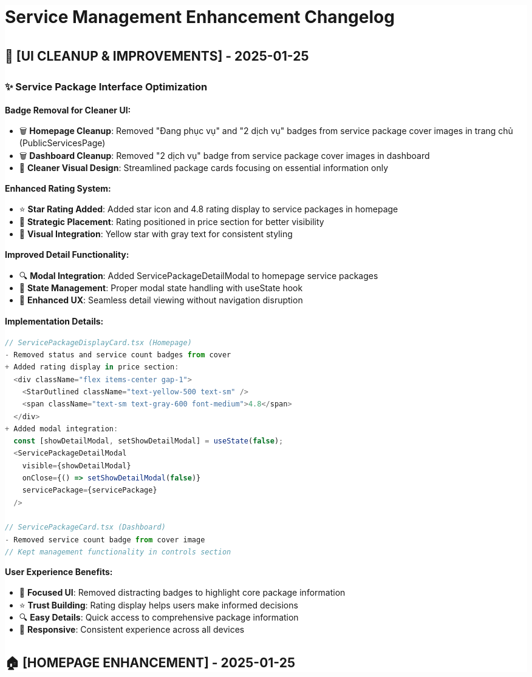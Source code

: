 # Service Management Enhancement Changelog

## 🧹 [UI CLEANUP & IMPROVEMENTS] - 2025-01-25

### ✨ Service Package Interface Optimization

**Badge Removal for Cleaner UI:**
- 🗑️ **Homepage Cleanup**: Removed "Đang phục vụ" and "2 dịch vụ" badges from service package cover images in trang chủ (PublicServicesPage)
- 🗑️ **Dashboard Cleanup**: Removed "2 dịch vụ" badge from service package cover images in dashboard
- 🎨 **Cleaner Visual Design**: Streamlined package cards focusing on essential information only

**Enhanced Rating System:**
- ⭐ **Star Rating Added**: Added star icon and 4.8 rating display to service packages in homepage
- 🎯 **Strategic Placement**: Rating positioned in price section for better visibility
- 🎨 **Visual Integration**: Yellow star with gray text for consistent styling

**Improved Detail Functionality:**
- 🔍 **Modal Integration**: Added ServicePackageDetailModal to homepage service packages
- 🔄 **State Management**: Proper modal state handling with useState hook
- 📱 **Enhanced UX**: Seamless detail viewing without navigation disruption

**Implementation Details:**
```typescript
// ServicePackageDisplayCard.tsx (Homepage)
- Removed status and service count badges from cover
+ Added rating display in price section:
  <div className="flex items-center gap-1">
    <StarOutlined className="text-yellow-500 text-sm" />
    <span className="text-sm text-gray-600 font-medium">4.8</span>
  </div>
+ Added modal integration:
  const [showDetailModal, setShowDetailModal] = useState(false);
  <ServicePackageDetailModal
    visible={showDetailModal}
    onClose={() => setShowDetailModal(false)}
    servicePackage={servicePackage}
  />

// ServicePackageCard.tsx (Dashboard)  
- Removed service count badge from cover image
// Kept management functionality in controls section
```

**User Experience Benefits:**
- 🎯 **Focused UI**: Removed distracting badges to highlight core package information
- ⭐ **Trust Building**: Rating display helps users make informed decisions
- 🔍 **Easy Details**: Quick access to comprehensive package information
- 📱 **Responsive**: Consistent experience across all devices

## 🏠 [HOMEPAGE ENHANCEMENT] - 2025-01-25
